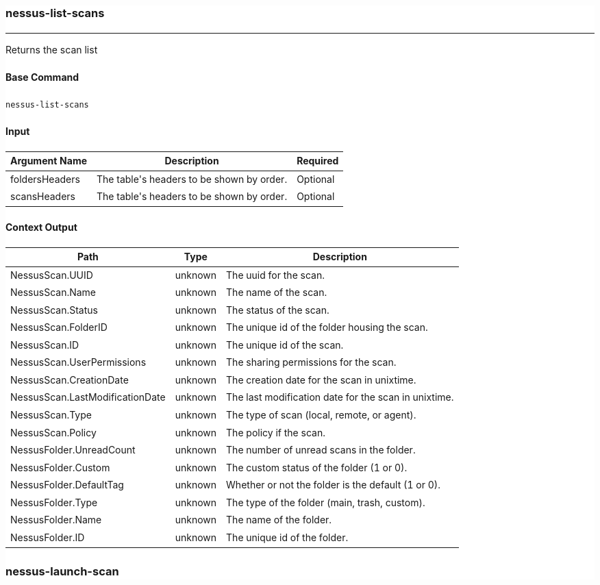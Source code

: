 
### nessus-list-scans

***
Returns the scan list

#### Base Command

`nessus-list-scans`

#### Input

| **Argument Name** | **Description** | **Required** |
| --- | --- | --- |
| foldersHeaders | The table's headers to be shown by order. | Optional | 
| scansHeaders | The table's headers to be shown by order. | Optional | 

#### Context Output

| **Path** | **Type** | **Description** |
| --- | --- | --- |
| NessusScan.UUID | unknown | The uuid for the scan. | 
| NessusScan.Name | unknown | The name of the scan. | 
| NessusScan.Status | unknown | The status of the scan. | 
| NessusScan.FolderID | unknown | The unique id of the folder housing the scan. | 
| NessusScan.ID | unknown | The unique id of the scan. | 
| NessusScan.UserPermissions | unknown | The sharing permissions for the scan. | 
| NessusScan.CreationDate | unknown | The creation date for the scan in unixtime. | 
| NessusScan.LastModificationDate | unknown | The last modification date for the scan in unixtime. | 
| NessusScan.Type | unknown | The type of scan \(local, remote, or agent\). | 
| NessusScan.Policy | unknown | The policy if the scan. | 
| NessusFolder.UnreadCount | unknown | The number of unread scans in the folder. | 
| NessusFolder.Custom | unknown | The custom status of the folder \(1 or 0\). | 
| NessusFolder.DefaultTag | unknown | Whether or not the folder is the default \(1 or 0\). | 
| NessusFolder.Type | unknown | The type of the folder \(main, trash, custom\). | 
| NessusFolder.Name | unknown | The name of the folder. | 
| NessusFolder.ID | unknown | The unique id of the folder. | 

### nessus-launch-scan
